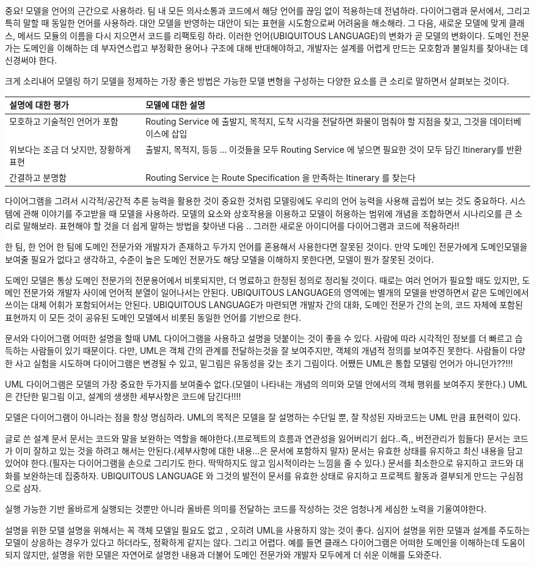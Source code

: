 중요!
모델을 언어의 근간으로 사용하라. 팀 내 모든 의사소통과 코드에서 해당 언어를 끊임 없이 적용하는데 전념하라. 다이어그램과 문서에서, 그리고 특히 말할 때 동일한 언어를 사용하라.
대안 모델을 반영하는 대안이 되는 표현을 시도함으로써 어려움을 해소해라. 그 다음, 새로운 모델에 맞게 클래스, 메서드 모듈의 이름을 다시 지으면서 코드를 리팩토링 하라.
이러한 언어(UBIQUITOUS LANGUAGE)의 변화가 곧 모델의 변화이다.
도메인 전문가는 도메인을 이해하는 데 부자연스럽고 부정확한 용어나 구조에 대해 반대해야하고, 개발자는 설계를 어렵게 만드는 모호함과 불일치를 찾아내는 데 신경써야 한다.

크게 소리내어 모델링 하기
모델을 정제하는 가장 좋은 방법은 가능한 모델 변형을 구성하는 다양한 요소를 큰 소리로 말하면서 살펴보는 것이다.

| 설명에 대한 평가 | 모델에 대한 설명 |
|:--------|:--------|
| 모호하고 기술적인 언어가 포함 | Routing Service 에 출발지, 목적지, 도착 시각을 전달하면 화물이 멈춰야 할 지점을 찾고, 그것을 데이터베이스에 삽입 |
| 위보다는 조금 더 낫지만, 장황하게 표현 | 출발지, 목적지, 등등 ... 이것들을 모두 Routing Service 에 넣으면 필요한 것이 모두 담긴 Itinerary를 반환 |
| 간결하고 분명함 | Routing Service 는 Route Specification 을 만족하는 Itinerary 를 찾는다 |

다이어그램을 그려서 시각적/공간적 추론 능력을 활용한 것이 중요한 것처럼 모델링에도 우리의 언어 능력을 사용해 곱씹어 보는 것도 중요하다.
시스템에 관해 이야기를 주고받을 때 모델을 사용하라. 모델의 요소와 상호작용을 이용하고 모델이 허용하는 범위에 개념을 조합하면서 시나리오를 큰 소리로 말해보라. 표현해야 할 것을 더 쉽게 말하는 방법을 찾아낸 다음 .. 그러한 새로운 아이디어를 다이어그램과 코드에 적용하라!!

한 팀, 한 언어
한 팀에 도메인 전문가와 개발자가 존재하고 두가지 언어를 혼용해서 사용한다면 잘못된 것이다. 만약 도메인 전문가에게 도메인모델을 보여줄 필요가 없다고 생각하고, 수준이 높은 도메인 전문가도 해당 모델을 이해하지 못한다면, 모델이 뭔가 잘못된 것이다.

도메인 모델은 통상 도메인 전문가의 전문용어에서 비롯되지만, 더 명료하고 한정된 정의로 정리될 것이다. 때로는 여러 언어가 필요할 때도 있지만, 도메인 전문가와 개발자 사이에 언어적 분열이 일어나서는 안된다.
UBIQUITOUS LANGUAGE의 영역에는 별개의 모델을 반영하면서 같은 도메인에서 쓰이는 대체 어휘가 포함되어서는 안된다. UBIQUITOUS LANGUAGE가 마련되면 개발자 간의 대화, 도메인 전문가 간의 논의, 코드 자체에 포함된 표현까지 이 모든 것이 공유된 도메인 모델에서 비롯된 동일한 언어를 기반으로 한다.

문서와 다이어그램
어떠한 설명을 할때 UML 다이어그램을 사용하고 설명을 덧붙이는 것이 좋을 수 있다. 사람에 따라 시각적인 정보를 더 빠르고 습득하는 사람들이 있기 때문이다. 다만, UML은 객체 간의 관계를 전달하는것을 잘 보여주지만, 객체의 개념적 정의를 보여주진 못한다.
사람들이 다양한 사고 실험을 시도하며 다이어그램은 변경될 수 있고, 밑그림은 유동성을 갖는 초기 그림이다. 어쨌든 UML은 통합 모델링 언어가 아니던가??!!!

UML 다이어그램은 모델의 가장 중요한 두가지를 보여줄수 없다.(모델이 나타내는 개념의 의미와 모델 안에서의 객체 행위를 보여주지 못한다.) UML은 간단한 밑그림 이고, 설계의 생생한 세부사항은 코드에 담긴다!!!!

모델은 다이어그램이 아니라는 점을 항상 명심하라. UML의 목적은 모델을 잘 설명하는 수단일 뿐, 잘 작성된 자바코드는 UML 만큼 표현력이 있다. 

글로 쓴 설계 문서
문서는 코드와 말을 보완하는 역할을 해야한다.(프로젝트의 흐름과 연관성을 잃어버리기 쉽다..즉,, 버전관리가 힘들다)
문서는 코드가 이미 잘하고 있는 것을 하려고 해서는 안된다.(세부사항에 대한 내용...은 문서에 포함하지 말자)
문서는 유효한 상태를 유지하고 최신 내용을 담고 있어야 한다.(필자는 다이어그램을 손으로 그리기도 한다. 딱딱하지도 않고 임시적이라는 느낌을 줄 수 있다.)
문서를 최소한으로 유지하고 코드와 대화를 보완하는데 집중하자. UBIQUITOUS LANGUAGE 와 그것의 발전이 문서를 유효한 상태로 유지하고 프로젝트 활동과 결부되게 만드는 구심점으로 삼자.


실행 가능한 기반
올바르게 실행되는 것뿐만 아니라 올바른 의미를 전달하는 코드를 작성하는 것은 엄청나게 세심한 노력을 기울여야한다.

설명을 위한 모델
설명을 위해서는 꼭 객체 모델일 필요도 없고 , 오히려 UML을 사용하지 않는 것이 좋다. 심지어 설명을 위한 모델과 설계를 주도하는 모델이 상응하는 경우가 있다고 하더라도, 정확하게 같지는 않다. 그리고 어렵다. 
예를 들면 클래스 다이어그램은 어떠한 도메인을 이해하는데 도움이 되지 않지만, 설명을 위한 모델은 자연어로 설명한 내용과 더불어 도메인 전문가와 개발자 모두에게 더 쉬운 이해를 도와준다.

